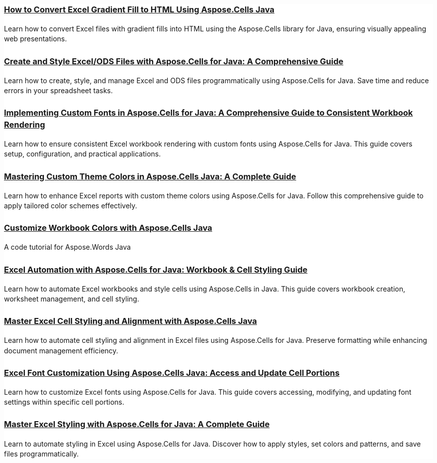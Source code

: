 ### [How to Convert Excel Gradient Fill to HTML Using Aspose.Cells Java](./convert-excel-gradient-fill-html-aspose-cells-java/)
Learn how to convert Excel files with gradient fills into HTML using the Aspose.Cells library for Java, ensuring visually appealing web presentations.

### [Create and Style Excel/ODS Files with Aspose.Cells for Java&#58; A Comprehensive Guide](./create-style-excel-ods-aspose-cells-java/)
Learn how to create, style, and manage Excel and ODS files programmatically using Aspose.Cells for Java. Save time and reduce errors in your spreadsheet tasks.

### [Implementing Custom Fonts in Aspose.Cells for Java&#58; A Comprehensive Guide to Consistent Workbook Rendering](./custom-fonts-aspose-cells-java-guide/)
Learn how to ensure consistent Excel workbook rendering with custom fonts using Aspose.Cells for Java. This guide covers setup, configuration, and practical applications.

### [Mastering Custom Theme Colors in Aspose.Cells Java&#58; A Complete Guide](./custom-theme-colors-aspose-cells-java/)
Learn how to enhance Excel reports with custom theme colors using Aspose.Cells for Java. Follow this comprehensive guide to apply tailored color schemes effectively.

### [Customize Workbook Colors with Aspose.Cells Java](./customize-workbook-colors-aspose-cells-java/)
A code tutorial for Aspose.Words Java

### [Excel Automation with Aspose.Cells for Java&#58; Workbook & Cell Styling Guide](./excel-automation-aspose-cells-java-workbook-cell-styling/)
Learn how to automate Excel workbooks and style cells using Aspose.Cells in Java. This guide covers workbook creation, worksheet management, and cell styling.

### [Master Excel Cell Styling and Alignment with Aspose.Cells Java](./excel-cell-styling-aspose-cells-java/)
Learn how to automate cell styling and alignment in Excel files using Aspose.Cells for Java. Preserve formatting while enhancing document management efficiency.

### [Excel Font Customization Using Aspose.Cells Java&#58; Access and Update Cell Portions](./excel-font-customization-aspose-cells-java/)
Learn how to customize Excel fonts using Aspose.Cells for Java. This guide covers accessing, modifying, and updating font settings within specific cell portions.

### [Master Excel Styling with Aspose.Cells for Java&#58; A Complete Guide](./excel-styling-aspose-cells-java/)
Learn to automate styling in Excel using Aspose.Cells for Java. Discover how to apply styles, set colors and patterns, and save files programmatically.
